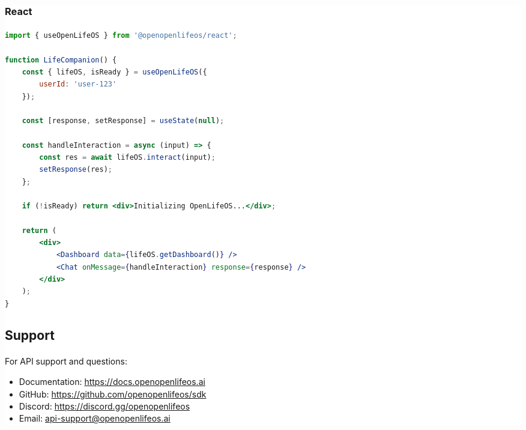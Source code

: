 ### React

```jsx
import { useOpenLifeOS } from '@openopenlifeos/react';

function LifeCompanion() {
    const { lifeOS, isReady } = useOpenLifeOS({
        userId: 'user-123'
    });
    
    const [response, setResponse] = useState(null);
    
    const handleInteraction = async (input) => {
        const res = await lifeOS.interact(input);
        setResponse(res);
    };
    
    if (!isReady) return <div>Initializing OpenLifeOS...</div>;
    
    return (
        <div>
            <Dashboard data={lifeOS.getDashboard()} />
            <Chat onMessage={handleInteraction} response={response} />
        </div>
    );
}
```

## Support

For API support and questions:
- Documentation: https://docs.openopenlifeos.ai
- GitHub: https://github.com/openopenlifeos/sdk
- Discord: https://discord.gg/openopenlifeos
- Email: api-support@openopenlifeos.ai